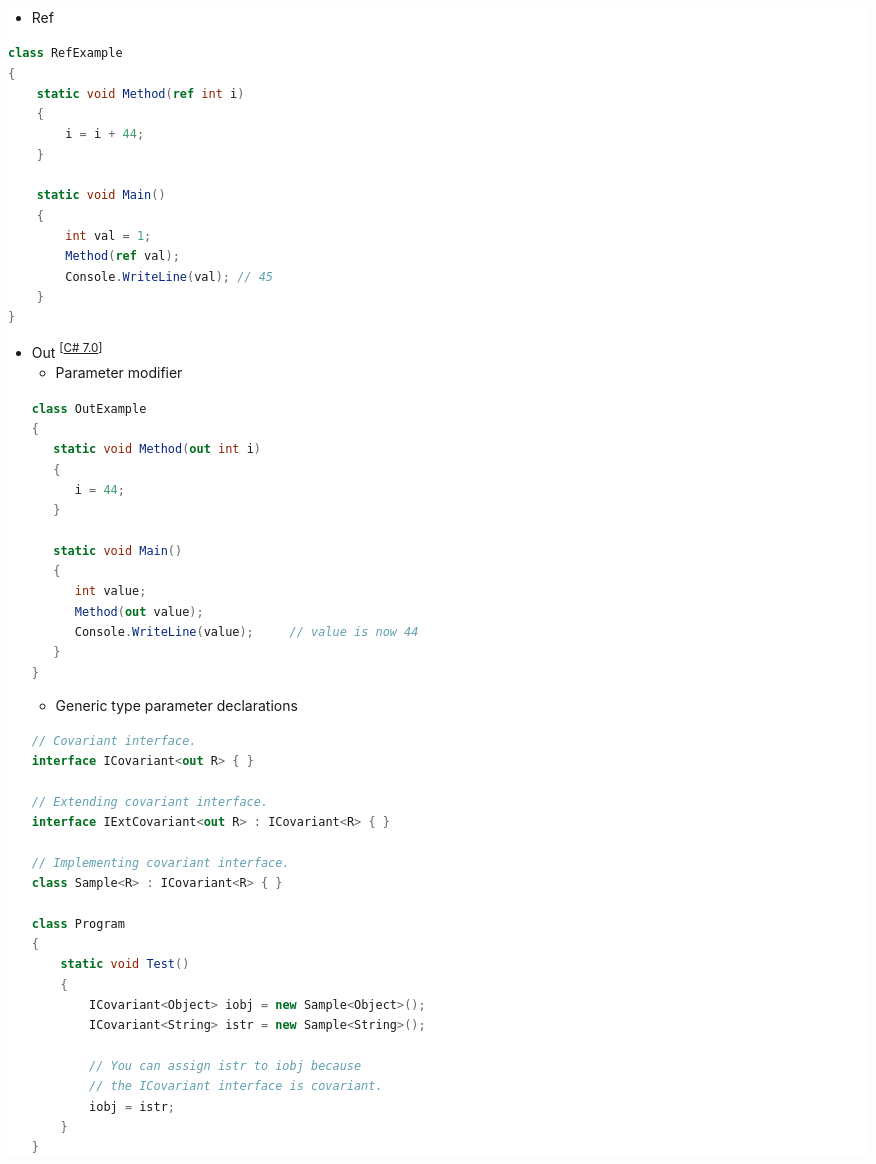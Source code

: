 * Ref
```csharp
class RefExample
{
    static void Method(ref int i)
    {
        i = i + 44;
    }

    static void Main()
    {
        int val = 1;
        Method(ref val);
        Console.WriteLine(val); // 45
    }
}
```

* Out 
<sup>[[C# 7.0](#csharp-7)]</sup>
   - Parameter modifier
   ```csharp
   class OutExample
   {
      static void Method(out int i)
      {
         i = 44;
      }

      static void Main()
      {
         int value;
         Method(out value);
         Console.WriteLine(value);     // value is now 44
      }
   }
   ```
   - Generic type parameter declarations 
   ```csharp
   // Covariant interface.
   interface ICovariant<out R> { }

   // Extending covariant interface.
   interface IExtCovariant<out R> : ICovariant<R> { }

   // Implementing covariant interface.
   class Sample<R> : ICovariant<R> { }

   class Program
   {
       static void Test()
       {
           ICovariant<Object> iobj = new Sample<Object>();
           ICovariant<String> istr = new Sample<String>();

           // You can assign istr to iobj because
           // the ICovariant interface is covariant.
           iobj = istr;
       }
   }
   ```
